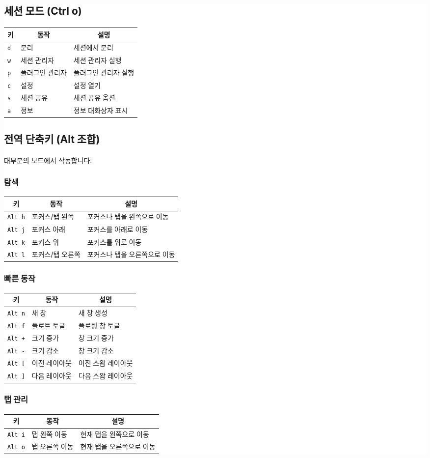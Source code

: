 ## 세션 모드 (Ctrl o)

| 키 | 동작 | 설명 |
|-----|--------|-------------|
| `d` | 분리 | 세션에서 분리 |
| `w` | 세션 관리자 | 세션 관리자 실행 |
| `p` | 플러그인 관리자 | 플러그인 관리자 실행 |
| `c` | 설정 | 설정 열기 |
| `s` | 세션 공유 | 세션 공유 옵션 |
| `a` | 정보 | 정보 대화상자 표시 |

## 전역 단축키 (Alt 조합)

대부분의 모드에서 작동합니다:

### 탐색
| 키 | 동작 | 설명 |
|-----|--------|-------------|
| `Alt h` | 포커스/탭 왼쪽 | 포커스나 탭을 왼쪽으로 이동 |
| `Alt j` | 포커스 아래 | 포커스를 아래로 이동 |
| `Alt k` | 포커스 위 | 포커스를 위로 이동 |
| `Alt l` | 포커스/탭 오른쪽 | 포커스나 탭을 오른쪽으로 이동 |

### 빠른 동작
| 키 | 동작 | 설명 |
|-----|--------|-------------|
| `Alt n` | 새 창 | 새 창 생성 |
| `Alt f` | 플로트 토글 | 플로팅 창 토글 |
| `Alt +` | 크기 증가 | 창 크기 증가 |
| `Alt -` | 크기 감소 | 창 크기 감소 |
| `Alt [` | 이전 레이아웃 | 이전 스왑 레이아웃 |
| `Alt ]` | 다음 레이아웃 | 다음 스왑 레이아웃 |

### 탭 관리
| 키 | 동작 | 설명 |
|-----|--------|-------------|
| `Alt i` | 탭 왼쪽 이동 | 현재 탭을 왼쪽으로 이동 |
| `Alt o` | 탭 오른쪽 이동 | 현재 탭을 오른쪽으로 이동 |
